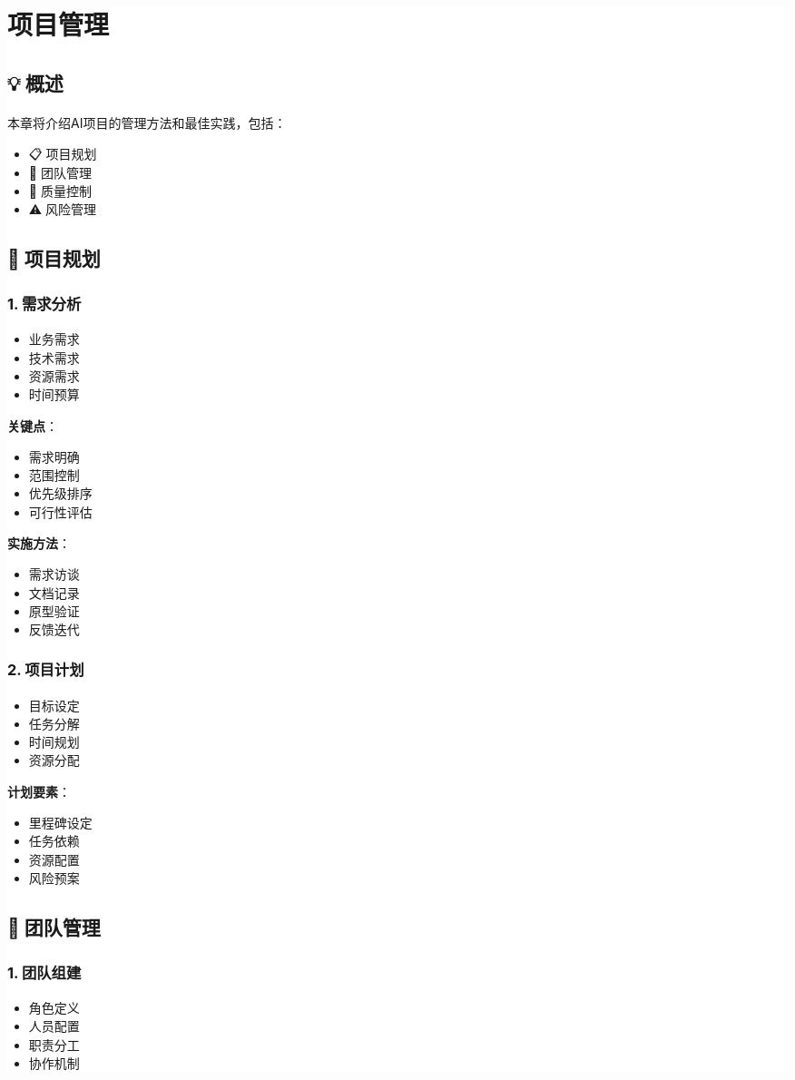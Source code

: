 # 项目管理

## 💡 概述

本章将介绍AI项目的管理方法和最佳实践，包括：

- 📋 项目规划
- 👥 团队管理
- 🎯 质量控制
- ⚠️ 风险管理

## 🌟 项目规划

### 1. 需求分析
- 业务需求
- 技术需求
- 资源需求
- 时间预算

**关键点**：
- 需求明确
- 范围控制
- 优先级排序
- 可行性评估

**实施方法**：
- 需求访谈
- 文档记录
- 原型验证
- 反馈迭代

### 2. 项目计划
- 目标设定
- 任务分解
- 时间规划
- 资源分配

**计划要素**：
- 里程碑设定
- 任务依赖
- 资源配置
- 风险预案

## 👥 团队管理

### 1. 团队组建
- 角色定义
- 人员配置
- 职责分工
- 协作机制
